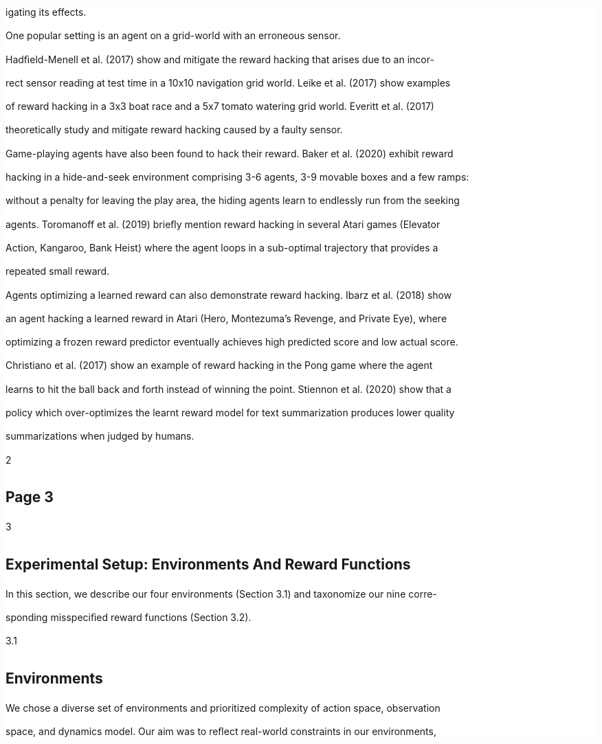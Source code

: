 igating its effects.

One popular setting is an agent on a grid-world with an erroneous sensor.

Hadﬁeld-Menell et al. (2017) show and mitigate the reward hacking that arises due to an incor-

rect sensor reading at test time in a 10x10 navigation grid world. Leike et al. (2017) show examples

of reward hacking in a 3x3 boat race and a 5x7 tomato watering grid world. Everitt et al. (2017)

theoretically study and mitigate reward hacking caused by a faulty sensor.

Game-playing agents have also been found to hack their reward. Baker et al. (2020) exhibit reward

hacking in a hide-and-seek environment comprising 3-6 agents, 3-9 movable boxes and a few ramps:

without a penalty for leaving the play area, the hiding agents learn to endlessly run from the seeking

agents. Toromanoff et al. (2019) brieﬂy mention reward hacking in several Atari games (Elevator

Action, Kangaroo, Bank Heist) where the agent loops in a sub-optimal trajectory that provides a

repeated small reward.

Agents optimizing a learned reward can also demonstrate reward hacking. Ibarz et al. (2018) show

an agent hacking a learned reward in Atari (Hero, Montezuma’s Revenge, and Private Eye), where

optimizing a frozen reward predictor eventually achieves high predicted score and low actual score.

Christiano et al. (2017) show an example of reward hacking in the Pong game where the agent

learns to hit the ball back and forth instead of winning the point. Stiennon et al. (2020) show that a

policy which over-optimizes the learnt reward model for text summarization produces lower quality

summarizations when judged by humans.

2

## Page 3

3

## Experimental Setup: Environments And Reward Functions

In this section, we describe our four environments (Section 3.1) and taxonomize our nine corre-

sponding misspeciﬁed reward functions (Section 3.2).

3.1

## Environments

We chose a diverse set of environments and prioritized complexity of action space, observation

space, and dynamics model. Our aim was to reﬂect real-world constraints in our environments,
